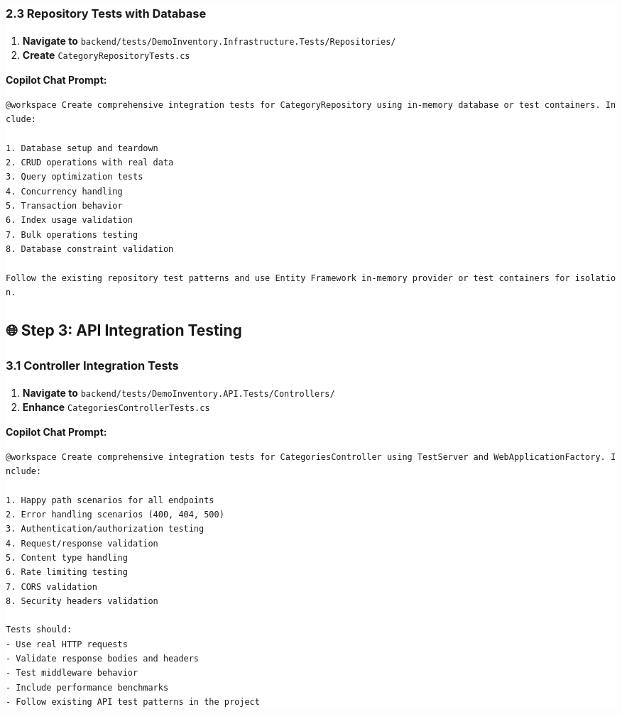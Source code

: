 ### 2.3 Repository Tests with Database

1. **Navigate to** `backend/tests/DemoInventory.Infrastructure.Tests/Repositories/`
2. **Create** `CategoryRepositoryTests.cs`

**Copilot Chat Prompt:**
```
@workspace Create comprehensive integration tests for CategoryRepository using in-memory database or test containers. Include:

1. Database setup and teardown
2. CRUD operations with real data
3. Query optimization tests
4. Concurrency handling
5. Transaction behavior
6. Index usage validation
7. Bulk operations testing
8. Database constraint validation

Follow the existing repository test patterns and use Entity Framework in-memory provider or test containers for isolation.
```

## 🌐 Step 3: API Integration Testing

### 3.1 Controller Integration Tests

1. **Navigate to** `backend/tests/DemoInventory.API.Tests/Controllers/`
2. **Enhance** `CategoriesControllerTests.cs`

**Copilot Chat Prompt:**
```
@workspace Create comprehensive integration tests for CategoriesController using TestServer and WebApplicationFactory. Include:

1. Happy path scenarios for all endpoints
2. Error handling scenarios (400, 404, 500)
3. Authentication/authorization testing
4. Request/response validation
5. Content type handling
6. Rate limiting testing
7. CORS validation
8. Security headers validation

Tests should:
- Use real HTTP requests
- Validate response bodies and headers
- Test middleware behavior
- Include performance benchmarks
- Follow existing API test patterns in the project
```
